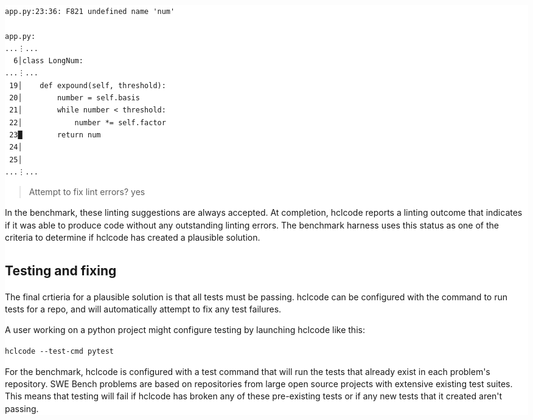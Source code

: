 <div class="chat-transcript" markdown="1">

```
app.py:23:36: F821 undefined name 'num'  
  
app.py:  
...⋮...  
  6│class LongNum:  
...⋮...  
 19│    def expound(self, threshold):  
 20│        number = self.basis  
 21│        while number < threshold:  
 22│            number *= self.factor  
 23█        return num  
 24│  
 25│  
...⋮...  
```  

> Attempt to fix lint errors? yes

</div>

In the benchmark, these linting suggestions are always accepted.
At completion,
hclcode reports a linting outcome that
indicates if it was able to produce
code without any outstanding linting errors.
The benchmark harness uses this status as
one of the criteria to determine if hclcode has
created a plausible solution.

## Testing and fixing

The final crtieria for a plausible solution is that 
all tests must be passing.
hclcode can be configured with the command to run tests for a repo,
and will automatically attempt to fix any test failures.

A user working on a python project might configure testing
by launching hclcode like this:

```
hclcode --test-cmd pytest
``` 

For the benchmark, hclcode is configured with a test command that will run the
tests that already exist in each problem's repository.
SWE Bench problems are based on repositories from large open
source projects with extensive existing test suites.
This means that
testing will fail if hclcode has broken any of these
pre-existing tests or if any new
tests that it created aren't passing.
